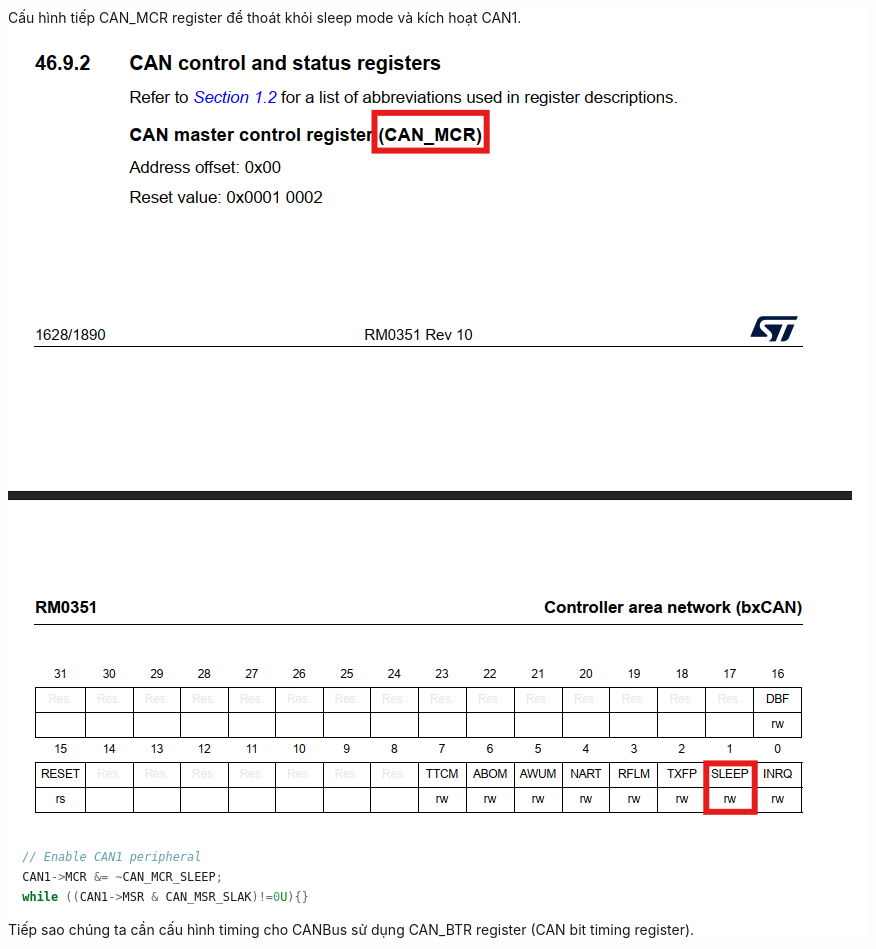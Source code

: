 Cấu hình tiếp CAN_MCR register để thoát khỏi sleep mode và kích hoạt CAN1.

![alt text](_assets/CAN_MCR_SLEEP.png)

```c
  // Enable CAN1 peripheral
  CAN1->MCR &= ~CAN_MCR_SLEEP;
  while ((CAN1->MSR & CAN_MSR_SLAK)!=0U){}
```

Tiếp sao chúng ta cần cấu hình timing cho CANBus sử dụng CAN_BTR register (CAN bit timing register).
